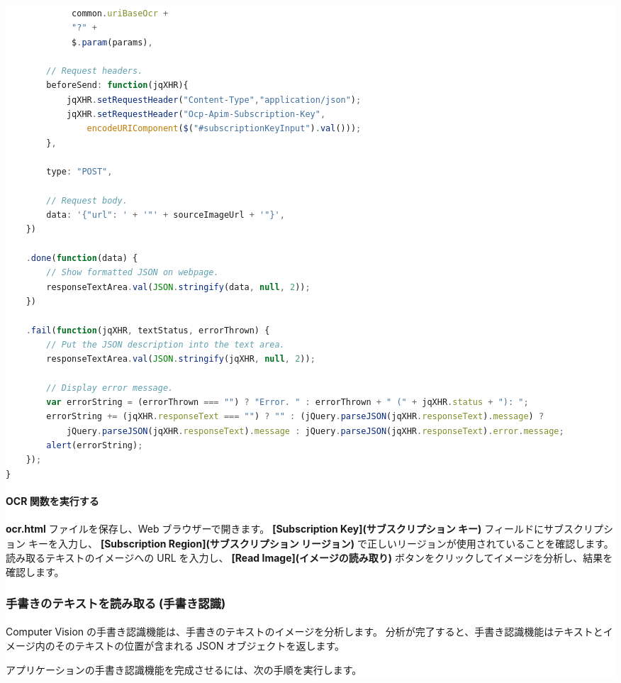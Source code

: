 ```javascript
             common.uriBaseOcr +
             "?" + 
             $.param(params),
        
        // Request headers.
        beforeSend: function(jqXHR){
            jqXHR.setRequestHeader("Content-Type","application/json");
            jqXHR.setRequestHeader("Ocp-Apim-Subscription-Key", 
                encodeURIComponent($("#subscriptionKeyInput").val()));
        },
        
        type: "POST",
        
        // Request body.
        data: '{"url": ' + '"' + sourceImageUrl + '"}',
    })
    
    .done(function(data) {
        // Show formatted JSON on webpage.
        responseTextArea.val(JSON.stringify(data, null, 2));
    })
    
    .fail(function(jqXHR, textStatus, errorThrown) {
        // Put the JSON description into the text area.
        responseTextArea.val(JSON.stringify(jqXHR, null, 2));
        
        // Display error message.
        var errorString = (errorThrown === "") ? "Error. " : errorThrown + " (" + jqXHR.status + "): ";
        errorString += (jqXHR.responseText === "") ? "" : (jQuery.parseJSON(jqXHR.responseText).message) ? 
            jQuery.parseJSON(jqXHR.responseText).message : jQuery.parseJSON(jqXHR.responseText).error.message;
        alert(errorString);
    });
}
```

#### <a name="run-the-ocr-function"></a>OCR 関数を実行する

**ocr.html** ファイルを保存し、Web ブラウザーで開きます。 **[Subscription Key]\(サブスクリプション キー\)** フィールドにサブスクリプション キーを入力し、 **[Subscription Region]\(サブスクリプション リージョン\)** で正しいリージョンが使用されていることを確認します。 読み取るテキストのイメージへの URL を入力し、 **[Read Image]\(イメージの読み取り\)** ボタンをクリックしてイメージを分析し、結果を確認します。

### <a name="read-handwritten-text-handwriting-recognition"></a>手書きのテキストを読み取る (手書き認識)

Computer Vision の手書き認識機能は、手書きのテキストのイメージを分析します。 分析が完了すると、手書き認識機能はテキストとイメージ内のそのテキストの位置が含まれる JSON オブジェクトを返します。

アプリケーションの手書き認識機能を完成させるには、次の手順を実行します。
